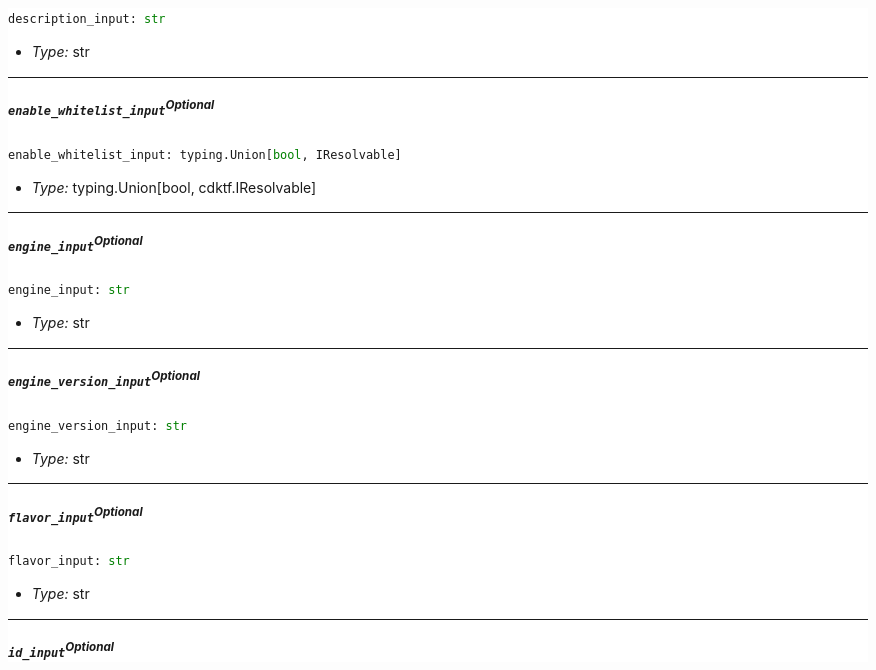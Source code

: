```python
description_input: str
```

- *Type:* str

---

##### `enable_whitelist_input`<sup>Optional</sup> <a name="enable_whitelist_input" id="@cdktf/provider-opentelekomcloud.dcsInstanceV2.DcsInstanceV2.property.enableWhitelistInput"></a>

```python
enable_whitelist_input: typing.Union[bool, IResolvable]
```

- *Type:* typing.Union[bool, cdktf.IResolvable]

---

##### `engine_input`<sup>Optional</sup> <a name="engine_input" id="@cdktf/provider-opentelekomcloud.dcsInstanceV2.DcsInstanceV2.property.engineInput"></a>

```python
engine_input: str
```

- *Type:* str

---

##### `engine_version_input`<sup>Optional</sup> <a name="engine_version_input" id="@cdktf/provider-opentelekomcloud.dcsInstanceV2.DcsInstanceV2.property.engineVersionInput"></a>

```python
engine_version_input: str
```

- *Type:* str

---

##### `flavor_input`<sup>Optional</sup> <a name="flavor_input" id="@cdktf/provider-opentelekomcloud.dcsInstanceV2.DcsInstanceV2.property.flavorInput"></a>

```python
flavor_input: str
```

- *Type:* str

---

##### `id_input`<sup>Optional</sup> <a name="id_input" id="@cdktf/provider-opentelekomcloud.dcsInstanceV2.DcsInstanceV2.property.idInput"></a>
